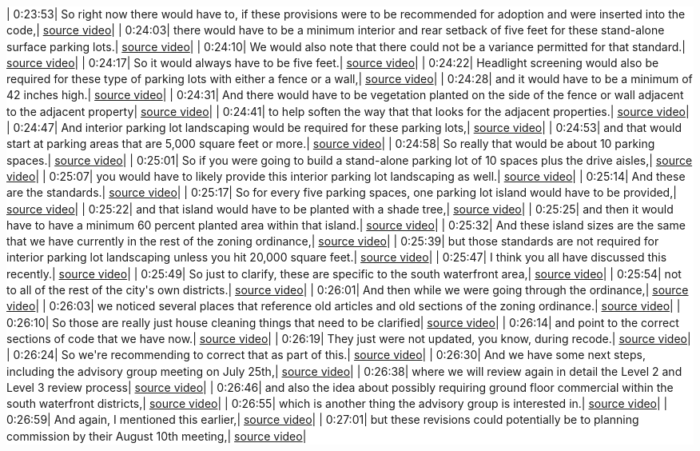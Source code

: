 | 0:23:53| So right now there would have to, if these provisions were to be recommended for adoption and were inserted into the code,| [source video](https://archive.org/details/city-council-ws-r-3877-230622?start=1433.0)|
| 0:24:03| there would have to be a minimum interior and rear setback of five feet for these stand-alone surface parking lots.| [source video](https://archive.org/details/city-council-ws-r-3877-230622?start=1443.0)|
| 0:24:10| We would also note that there could not be a variance permitted for that standard.| [source video](https://archive.org/details/city-council-ws-r-3877-230622?start=1450.0)|
| 0:24:17| So it would always have to be five feet.| [source video](https://archive.org/details/city-council-ws-r-3877-230622?start=1457.0)|
| 0:24:22| Headlight screening would also be required for these type of parking lots with either a fence or a wall,| [source video](https://archive.org/details/city-council-ws-r-3877-230622?start=1462.0)|
| 0:24:28| and it would have to be a minimum of 42 inches high.| [source video](https://archive.org/details/city-council-ws-r-3877-230622?start=1468.0)|
| 0:24:31| And there would have to be vegetation planted on the side of the fence or wall adjacent to the adjacent property| [source video](https://archive.org/details/city-council-ws-r-3877-230622?start=1471.0)|
| 0:24:41| to help soften the way that that looks for the adjacent properties.| [source video](https://archive.org/details/city-council-ws-r-3877-230622?start=1481.0)|
| 0:24:47| And interior parking lot landscaping would be required for these parking lots,| [source video](https://archive.org/details/city-council-ws-r-3877-230622?start=1487.0)|
| 0:24:53| and that would start at parking areas that are 5,000 square feet or more.| [source video](https://archive.org/details/city-council-ws-r-3877-230622?start=1493.0)|
| 0:24:58| So really that would be about 10 parking spaces.| [source video](https://archive.org/details/city-council-ws-r-3877-230622?start=1498.0)|
| 0:25:01| So if you were going to build a stand-alone parking lot of 10 spaces plus the drive aisles,| [source video](https://archive.org/details/city-council-ws-r-3877-230622?start=1501.0)|
| 0:25:07| you would have to likely provide this interior parking lot landscaping as well.| [source video](https://archive.org/details/city-council-ws-r-3877-230622?start=1507.0)|
| 0:25:14| And these are the standards.| [source video](https://archive.org/details/city-council-ws-r-3877-230622?start=1514.0)|
| 0:25:17| So for every five parking spaces, one parking lot island would have to be provided,| [source video](https://archive.org/details/city-council-ws-r-3877-230622?start=1517.0)|
| 0:25:22| and that island would have to be planted with a shade tree,| [source video](https://archive.org/details/city-council-ws-r-3877-230622?start=1522.0)|
| 0:25:25| and then it would have to have a minimum 60 percent planted area within that island.| [source video](https://archive.org/details/city-council-ws-r-3877-230622?start=1525.0)|
| 0:25:32| And these island sizes are the same that we have currently in the rest of the zoning ordinance,| [source video](https://archive.org/details/city-council-ws-r-3877-230622?start=1532.0)|
| 0:25:39| but those standards are not required for interior parking lot landscaping unless you hit 20,000 square feet.| [source video](https://archive.org/details/city-council-ws-r-3877-230622?start=1539.0)|
| 0:25:47| I think you all have discussed this recently.| [source video](https://archive.org/details/city-council-ws-r-3877-230622?start=1547.0)|
| 0:25:49| So just to clarify, these are specific to the south waterfront area,| [source video](https://archive.org/details/city-council-ws-r-3877-230622?start=1549.0)|
| 0:25:54| not to all of the rest of the city's own districts.| [source video](https://archive.org/details/city-council-ws-r-3877-230622?start=1554.0)|
| 0:26:01| And then while we were going through the ordinance,| [source video](https://archive.org/details/city-council-ws-r-3877-230622?start=1561.0)|
| 0:26:03| we noticed several places that reference old articles and old sections of the zoning ordinance.| [source video](https://archive.org/details/city-council-ws-r-3877-230622?start=1563.0)|
| 0:26:10| So those are really just house cleaning things that need to be clarified| [source video](https://archive.org/details/city-council-ws-r-3877-230622?start=1570.0)|
| 0:26:14| and point to the correct sections of code that we have now.| [source video](https://archive.org/details/city-council-ws-r-3877-230622?start=1574.0)|
| 0:26:19| They just were not updated, you know, during recode.| [source video](https://archive.org/details/city-council-ws-r-3877-230622?start=1579.0)|
| 0:26:24| So we're recommending to correct that as part of this.| [source video](https://archive.org/details/city-council-ws-r-3877-230622?start=1584.0)|
| 0:26:30| And we have some next steps, including the advisory group meeting on July 25th,| [source video](https://archive.org/details/city-council-ws-r-3877-230622?start=1590.0)|
| 0:26:38| where we will review again in detail the Level 2 and Level 3 review process| [source video](https://archive.org/details/city-council-ws-r-3877-230622?start=1598.0)|
| 0:26:46| and also the idea about possibly requiring ground floor commercial within the south waterfront districts,| [source video](https://archive.org/details/city-council-ws-r-3877-230622?start=1606.0)|
| 0:26:55| which is another thing the advisory group is interested in.| [source video](https://archive.org/details/city-council-ws-r-3877-230622?start=1615.0)|
| 0:26:59| And again, I mentioned this earlier,| [source video](https://archive.org/details/city-council-ws-r-3877-230622?start=1619.0)|
| 0:27:01| but these revisions could potentially be to planning commission by their August 10th meeting,| [source video](https://archive.org/details/city-council-ws-r-3877-230622?start=1621.0)|
